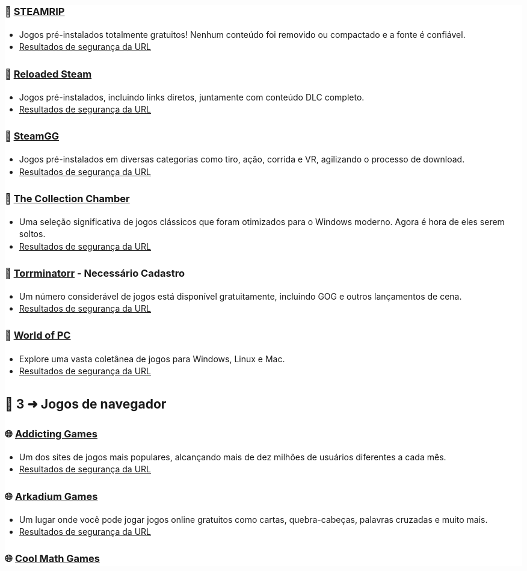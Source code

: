 ### 🔗 [STEAMRIP](https://steamrip.com/)

- Jogos pré-instalados totalmente gratuitos! Nenhum conteúdo foi removido ou compactado e a fonte é confiável.
- [Resultados de segurança da URL](https://www.urlvoid.com/scan/steamrip.com/)

### 🔗 [Reloaded Steam](https://reloadedsteam.com/)

- Jogos pré-instalados, incluindo links diretos, juntamente com conteúdo DLC completo.
- [Resultados de segurança da URL](https://www.urlvoid.com/scan/reloadedsteam.com/)

### 🔗 [SteamGG](https://steamgg.net/)

- Jogos pré-instalados em diversas categorias como tiro, ação, corrida e VR, agilizando o processo de download.
- [Resultados de segurança da URL](https://www.urlvoid.com/scan/steamgg.net/)

### 🔗 [The Collection Chamber](https://collectionchamber.blogspot.com/)

- Uma seleção significativa de jogos clássicos que foram otimizados para o Windows moderno. Agora é hora de eles serem soltos.
- [Resultados de segurança da URL](https://www.urlvoid.com/scan/collectionchamber.blogspot.com/)

### 🔗 [Torrminatorr](https://torrminatorr.com/) - Necessário Cadastro

- Um número considerável de jogos está disponível gratuitamente, incluindo GOG e outros lançamentos de cena.
- [Resultados de segurança da URL](https://www.urlvoid.com/scan/torrminatorr.com/)

### 🌟 [World of PC](https://worldofpcgames.com/)

- Explore uma vasta coletânea de jogos para Windows, Linux e Mac.
- [Resultados de segurança da URL](https://www.urlvoid.com/scan/worldofpcgames.com/)

## 📑 3 ➜ Jogos de navegador

### 🌐 [Addicting Games](https://www.addictinggames.com/)

- Um dos sites de jogos mais populares, alcançando mais de dez milhões de usuários diferentes a cada mês.
- [Resultados de segurança da URL](https://www.urlvoid.com/scan/addictinggames.com/)

### 🌐 [Arkadium Games](https://www.arkadium.com/)

- Um lugar onde você pode jogar jogos online gratuitos como cartas, quebra-cabeças, palavras cruzadas e muito mais.
- [Resultados de segurança da URL](https://www.urlvoid.com/scan/arkadium.com/)

### 🌐 [Cool Math Games](https://www.coolmathgames.com/)
